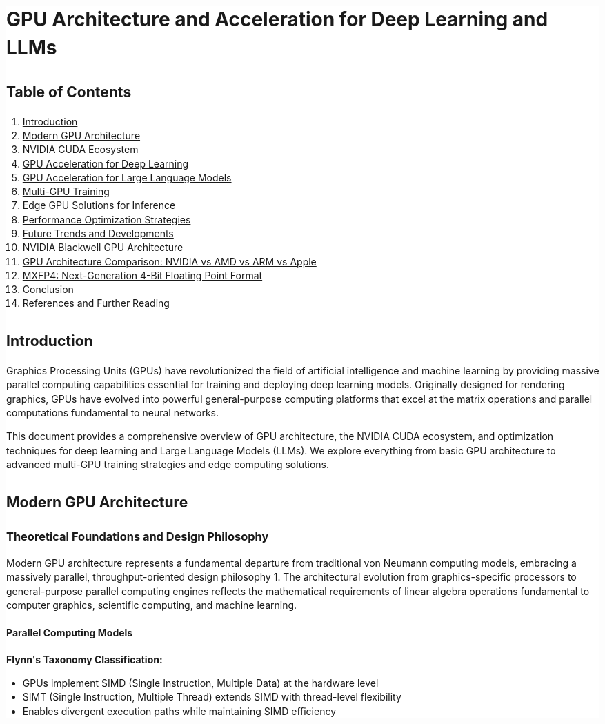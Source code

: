 # GPU Architecture and Acceleration for Deep Learning and LLMs

## Table of Contents
1. [Introduction](#introduction)
2. [Modern GPU Architecture](#modern-gpu-architecture)
3. [NVIDIA CUDA Ecosystem](#nvidia-cuda-ecosystem)
4. [GPU Acceleration for Deep Learning](#gpu-acceleration-for-deep-learning)
5. [GPU Acceleration for Large Language Models](#gpu-acceleration-for-large-language-models)
6. [Multi-GPU Training](#multi-gpu-training)
7. [Edge GPU Solutions for Inference](#edge-gpu-solutions-for-inference)
8. [Performance Optimization Strategies](#performance-optimization-strategies)
9. [Future Trends and Developments](#future-trends-and-developments)
10. [NVIDIA Blackwell GPU Architecture](#nvidia-blackwell-gpu-architecture)
11. [GPU Architecture Comparison: NVIDIA vs AMD vs ARM vs Apple](#gpu-architecture-comparison-nvidia-vs-amd-vs-arm-vs-apple)
12. [MXFP4: Next-Generation 4-Bit Floating Point Format](#mxfp4-next-generation-4-bit-floating-point-format)
13. [Conclusion](#conclusion)
14. [References and Further Reading](#references-and-further-reading)

## Introduction

Graphics Processing Units (GPUs) have revolutionized the field of artificial intelligence and machine learning by providing massive parallel computing capabilities essential for training and deploying deep learning models. Originally designed for rendering graphics, GPUs have evolved into powerful general-purpose computing platforms that excel at the matrix operations and parallel computations fundamental to neural networks.

This document provides a comprehensive overview of GPU architecture, the NVIDIA CUDA ecosystem, and optimization techniques for deep learning and Large Language Models (LLMs). We explore everything from basic GPU architecture to advanced multi-GPU training strategies and edge computing solutions.

## Modern GPU Architecture

### Theoretical Foundations and Design Philosophy

Modern GPU architecture represents a fundamental departure from traditional von Neumann computing models, embracing a massively parallel, throughput-oriented design philosophy <mcreference link="https://developer.nvidia.com/blog/mastering-llm-techniques-inference-optimization/" index="1">1</mcreference>. The architectural evolution from graphics-specific processors to general-purpose parallel computing engines reflects the mathematical requirements of linear algebra operations fundamental to computer graphics, scientific computing, and machine learning.

#### Parallel Computing Models

**Flynn's Taxonomy Classification:**
- GPUs implement SIMD (Single Instruction, Multiple Data) at the hardware level
- SIMT (Single Instruction, Multiple Thread) extends SIMD with thread-level flexibility
- Enables divergent execution paths while maintaining SIMD efficiency
